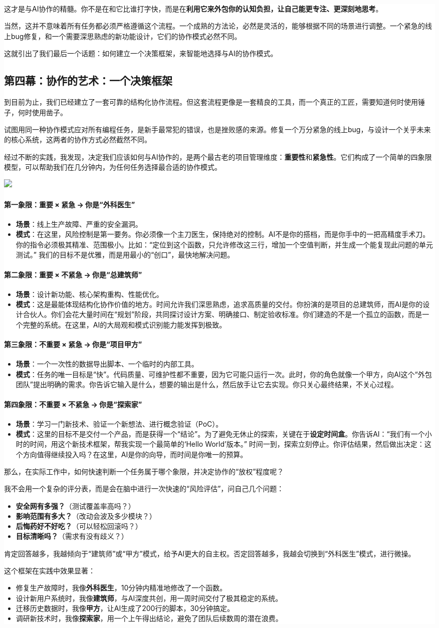 这才是与AI协作的精髓。你不是在和它比谁打字快，而是在**利用它来外包你的认知负担，让自己能更专注、更深刻地思考**。

当然，这并不意味着所有任务都必须严格遵循这个流程。一个成熟的方法论，必然是灵活的，能够根据不同的场景进行调整。一个紧急的线上bug修复，和一个需要深思熟虑的新功能设计，它们的协作模式必然不同。

这就引出了我们最后一个话题：如何建立一个决策框架，来智能地选择与AI的协作模式。

## 第四幕：协作的艺术：一个决策框架

到目前为止，我们已经建立了一套可靠的结构化协作流程。但这套流程更像是一套精良的工具，而一个真正的工匠，需要知道何时使用锤子，何时使用凿子。

试图用同一种协作模式应对所有编程任务，是新手最常犯的错误，也是挫败感的来源。修复一个万分紧急的线上bug，与设计一个关乎未来的核心系统，这两者的协作方式必然截然不同。

经过不断的实践，我发现，决定我们应该如何与AI协作的，是两个最古老的项目管理维度：**重要性**和**紧急性**。它们构成了一个简单的四象限模型，可以帮助我们在几分钟内，为任何任务选择最合适的协作模式。

![](https://raw.githubusercontent.com/Miss-you/img/master/painting-tutorials/紧急重要.png)

#### 第一象限：重要 × 紧急 → 你是“外科医生”

* **场景**：线上生产故障、严重的安全漏洞。
* **模式**：在这里，风险控制是第一要务。你必须像一个主刀医生，保持绝对的控制。AI不是你的搭档，而是你手中的一把高精度手术刀。你的指令必须极其精准、范围极小。比如：“定位到这个函数，只允许修改这三行，增加一个空值判断，并生成一个能复现此问题的单元测试。” 我们的目标不是优雅，而是用最小的“创口”，最快地解决问题。

#### 第二象限：重要 × 不紧急 → 你是“总建筑师”

* **场景**：设计新功能、核心架构重构、性能优化。
* **模式**：这是最能体现结构化协作价值的地方。时间允许我们深思熟虑，追求高质量的交付。你扮演的是项目的总建筑师，而AI是你的设计合伙人。你们会花大量时间在“规划”阶段，共同探讨设计方案、明确接口、制定验收标准。你们建造的不是一个孤立的函数，而是一个完整的系统。在这里，AI的大局观和模式识别能力能发挥到极致。

#### 第三象限：不重要 × 紧急 → 你是“项目甲方”

* **场景**：一个一次性的数据导出脚本、一个临时的内部工具。
* **模式**：任务的唯一目标是“快”。代码质量、可维护性都不重要，因为它可能只运行一次。此时，你的角色就像一个甲方，向AI这个“外包团队”提出明确的需求。你告诉它输入是什么，想要的输出是什么，然后放手让它去实现。你只关心最终结果，不关心过程。

#### 第四象限：不重要 × 不紧急 → 你是“探索家”

* **场景**：学习一门新技术、验证一个新想法、进行概念验证（PoC）。
* **模式**：这里的目标不是交付一个产品，而是获得一个“结论”。为了避免无休止的探索，关键在于**设定时间盒**。你告诉AI：“我们有一个小时的时间，用这个新技术框架，帮我实现一个最简单的‘Hello World’版本。” 时间一到，探索立刻停止。你评估结果，然后做出决定：这个方向值得继续投入吗？在这里，AI是你的向导，而时间是你唯一的预算。

那么，在实际工作中，如何快速判断一个任务属于哪个象限，并决定协作的“放权”程度呢？

我不会用一个复杂的评分表，而是会在脑中进行一次快速的“风险评估”，问自己几个问题：
* **安全网有多强？**（测试覆盖率高吗？）
* **影响范围有多大？**（改动会波及多少模块？）
* **后悔药好不好吃？**（可以轻松回滚吗？）
* **目标清晰吗？**（需求有没有歧义？）

肯定回答越多，我越倾向于“建筑师”或“甲方”模式，给予AI更大的自主权。否定回答越多，我越会切换到“外科医生”模式，进行微操。

这个框架在实践中效果显著：
* 修复生产故障时，我像**外科医生**，10分钟内精准地修改了一个函数。
* 设计新用户系统时，我像**建筑师**，与AI深度共创，用一周时间交付了极其稳定的系统。
* 迁移历史数据时，我像**甲方**，让AI生成了200行的脚本，30分钟搞定。
* 调研新技术时，我像**探索家**，用一个上午得出结论，避免了团队后续数周的潜在浪费。
